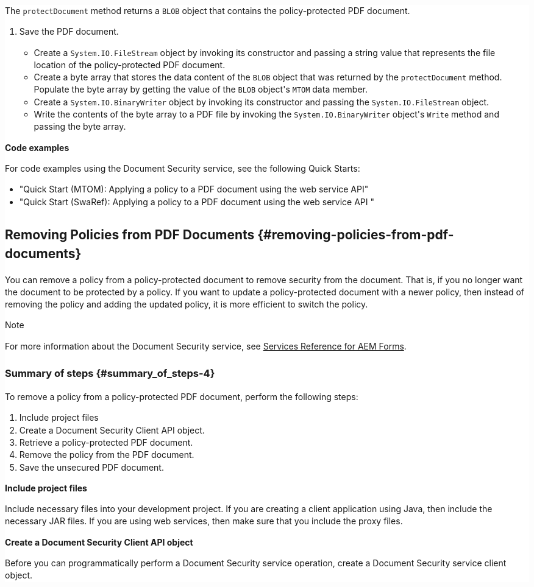    The `protectDocument` method returns a `BLOB` object that contains the policy-protected PDF document.

1. Save the PDF document.

    * Create a `System.IO.FileStream` object by invoking its constructor and passing a string value that represents the file location of the policy-protected PDF document.
    * Create a byte array that stores the data content of the `BLOB` object that was returned by the `protectDocument` method. Populate the byte array by getting the value of the `BLOB` object's `MTOM` data member.
    * Create a `System.IO.BinaryWriter` object by invoking its constructor and passing the `System.IO.FileStream` object.
    * Write the contents of the byte array to a PDF file by invoking the `System.IO.BinaryWriter` object's `Write` method and passing the byte array.

**Code examples**

For code examples using the Document Security service, see the following Quick Starts:

* "Quick Start (MTOM): Applying a policy to a PDF document using the web service API"
* "Quick Start (SwaRef): Applying a policy to a PDF document using the web service API "

## Removing Policies from PDF Documents {#removing-policies-from-pdf-documents}

You can remove a policy from a policy-protected document to remove security from the document. That is, if you no longer want the document to be protected by a policy. If you want to update a policy-protected document with a newer policy, then instead of removing the policy and adding the updated policy, it is more efficient to switch the policy.

>[!NOTE]
>
>For more information about the Document Security service, see [Services Reference for AEM Forms](https://www.adobe.com/go/learn_aemforms_services_63).

### Summary of steps {#summary_of_steps-4}

To remove a policy from a policy-protected PDF document, perform the following steps:

1. Include project files
1. Create a Document Security Client API object.
1. Retrieve a policy-protected PDF document.
1. Remove the policy from the PDF document.
1. Save the unsecured PDF document.

**Include project files**

Include necessary files into your development project. If you are creating a client application using Java, then include the necessary JAR files. If you are using web services, then make sure that you include the proxy files.

**Create a Document Security Client API object**

Before you can programmatically perform a Document Security service operation, create a Document Security service client object.
